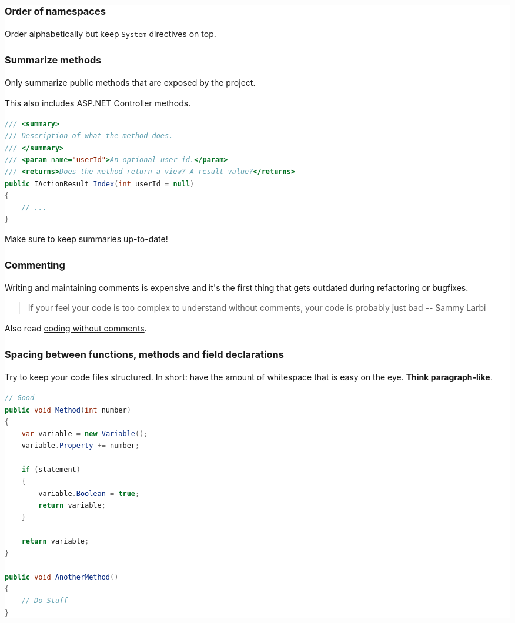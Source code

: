 ### Order of namespaces

Order alphabetically but keep `System` directives on top.

### Summarize methods

Only summarize public methods that are exposed by the project.

This also includes ASP.NET Controller methods.

```csharp
/// <summary>
/// Description of what the method does.
/// </summary>
/// <param name="userId">An optional user id.</param>
/// <returns>Does the method return a view? A result value?</returns>
public IActionResult Index(int userId = null)
{
    // ...
}
```

Make sure to keep summaries up-to-date!

### Commenting

Writing and maintaining comments is expensive and it's the first thing that gets outdated during refactoring or bugfixes.

> If your feel your code is too complex to understand without comments, your code is probably just bad -- Sammy Larbi

Also read [coding without comments](https://blog.codinghorror.com/coding-without-comments/).

### Spacing between functions, methods and field declarations

Try to keep your code files structured. In short: have the amount of whitespace that is easy on the eye. **Think paragraph-like**.

```csharp
// Good
public void Method(int number)
{
    var variable = new Variable();
    variable.Property += number;

    if (statement)
    {
        variable.Boolean = true;
        return variable;
    }

    return variable;
}

public void AnotherMethod()
{
    // Do Stuff
}
```
